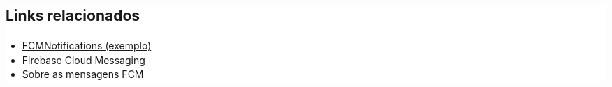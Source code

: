 ## <a name="related-links"></a>Links relacionados

- [FCMNotifications (exemplo)](/samples/xamarin/monodroid-samples/firebase-fcmnotifications)
- [Firebase Cloud Messaging](~/android/data-cloud/google-messaging/firebase-cloud-messaging.md)
- [Sobre as mensagens FCM](https://firebase.google.com/docs/cloud-messaging/concept-options)